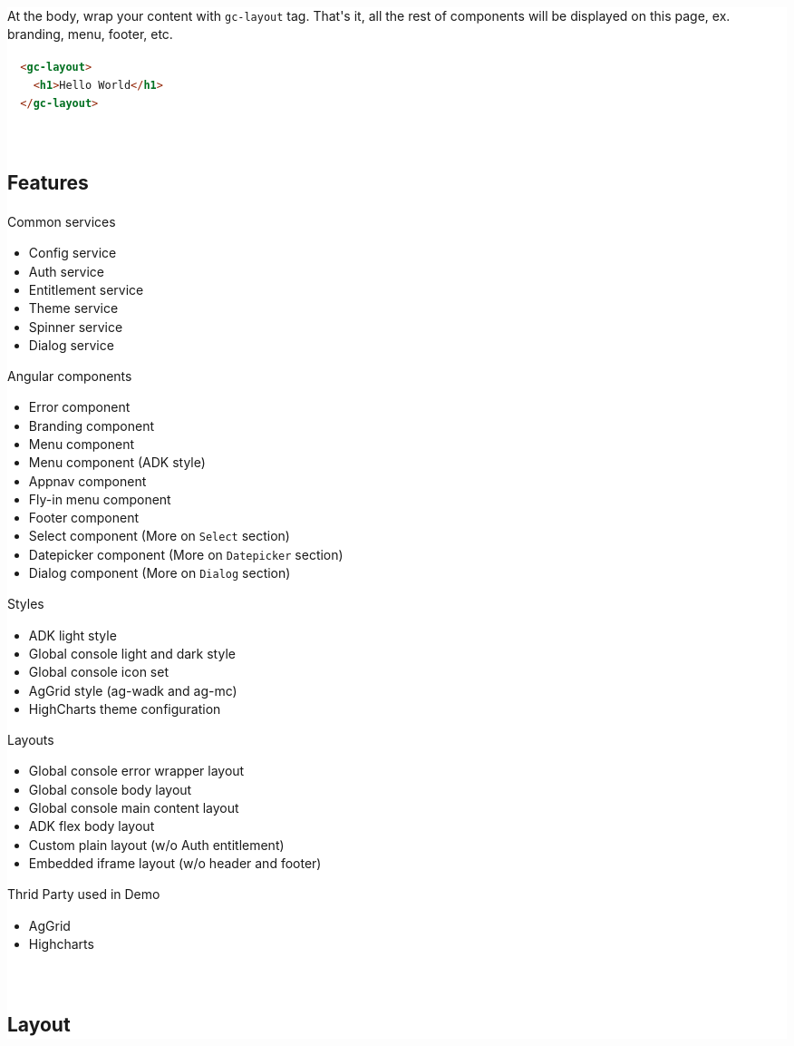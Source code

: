 At the body, wrap your content with `gc-layout` tag. That's it, all the rest of components will be displayed on this page, ex. branding, menu, footer, etc.

```html
  <gc-layout>
    <h1>Hello World</h1>
  </gc-layout>
```

<br />

## Features

Common services
- Config service
- Auth service
- Entitlement service
- Theme service
- Spinner service
- Dialog service

Angular components
- Error component
- Branding component
- Menu component
- Menu component (ADK style)
- Appnav component
- Fly-in menu component
- Footer component
- Select component (More on `Select` section)
- Datepicker component (More on `Datepicker` section)
- Dialog component (More on `Dialog` section)

Styles
- ADK light style
- Global console light and dark style
- Global console icon set
- AgGrid style (ag-wadk and ag-mc)
- HighCharts theme configuration

Layouts
- Global console error wrapper layout
- Global console body layout
- Global console main content layout
- ADK flex body layout
- Custom plain layout (w/o Auth entitlement)
- Embedded iframe layout (w/o header and footer)

Thrid Party used in Demo
- AgGrid
- Highcharts

<br />

## Layout
